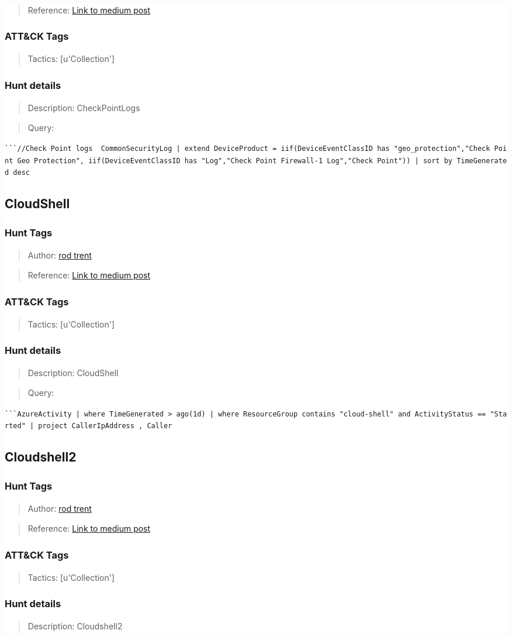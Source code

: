 > Reference: [Link to medium post](https://raw.githubusercontent.com/rod-trent/SentinelKQL/master/CheckPointLogs.txt)

### ATT&CK Tags

> Tactics: [u'Collection']

### Hunt details

> Description: CheckPointLogs

> Query:

```t
```//Check Point logs  CommonSecurityLog | extend DeviceProduct = iif(DeviceEventClassID has "geo_protection","Check Point Geo Protection", iif(DeviceEventClassID has "Log","Check Point Firewall-1 Log","Check Point")) | sort by TimeGenerated desc
```

## CloudShell
### Hunt Tags

> Author: [rod trent](https://www.metsys.fr/)

> Reference: [Link to medium post](https://raw.githubusercontent.com/rod-trent/SentinelKQL/master/CloudShell.txt)

### ATT&CK Tags

> Tactics: [u'Collection']

### Hunt details

> Description: CloudShell

> Query:

```t
```AzureActivity | where TimeGenerated > ago(1d) | where ResourceGroup contains "cloud-shell" and ActivityStatus == "Started" | project CallerIpAddress , Caller 
```

## Cloudshell2
### Hunt Tags

> Author: [rod trent](https://www.metsys.fr/)

> Reference: [Link to medium post](https://raw.githubusercontent.com/rod-trent/SentinelKQL/master/Cloudshell2.txt)

### ATT&CK Tags

> Tactics: [u'Collection']

### Hunt details

> Description: Cloudshell2
